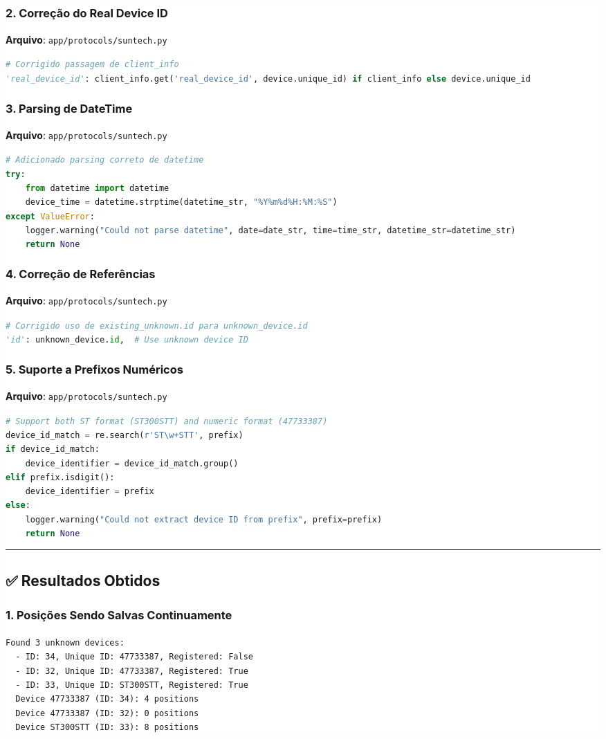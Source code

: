### **2. Correção do Real Device ID**
**Arquivo**: `app/protocols/suntech.py`
```python
# Corrigido passagem de client_info
'real_device_id': client_info.get('real_device_id', device.unique_id) if client_info else device.unique_id
```

### **3. Parsing de DateTime**
**Arquivo**: `app/protocols/suntech.py`
```python
# Adicionado parsing correto de datetime
try:
    from datetime import datetime
    device_time = datetime.strptime(datetime_str, "%Y%m%d%H:%M:%S")
except ValueError:
    logger.warning("Could not parse datetime", date=date_str, time=time_str, datetime_str=datetime_str)
    return None
```

### **4. Correção de Referências**
**Arquivo**: `app/protocols/suntech.py`
```python
# Corrigido uso de existing_unknown.id para unknown_device.id
'id': unknown_device.id,  # Use unknown device ID
```

### **5. Suporte a Prefixos Numéricos**
**Arquivo**: `app/protocols/suntech.py`
```python
# Support both ST format (ST300STT) and numeric format (47733387)
device_id_match = re.search(r'ST\w+STT', prefix)
if device_id_match:
    device_identifier = device_id_match.group()
elif prefix.isdigit():
    device_identifier = prefix
else:
    logger.warning("Could not extract device ID from prefix", prefix=prefix)
    return None
```

---

## ✅ **Resultados Obtidos**

### **1. Posições Sendo Salvas Continuamente**
```
Found 3 unknown devices:
  - ID: 34, Unique ID: 47733387, Registered: False
  - ID: 32, Unique ID: 47733387, Registered: True
  - ID: 33, Unique ID: ST300STT, Registered: True
  Device 47733387 (ID: 34): 4 positions
  Device 47733387 (ID: 32): 0 positions
  Device ST300STT (ID: 33): 8 positions
```
